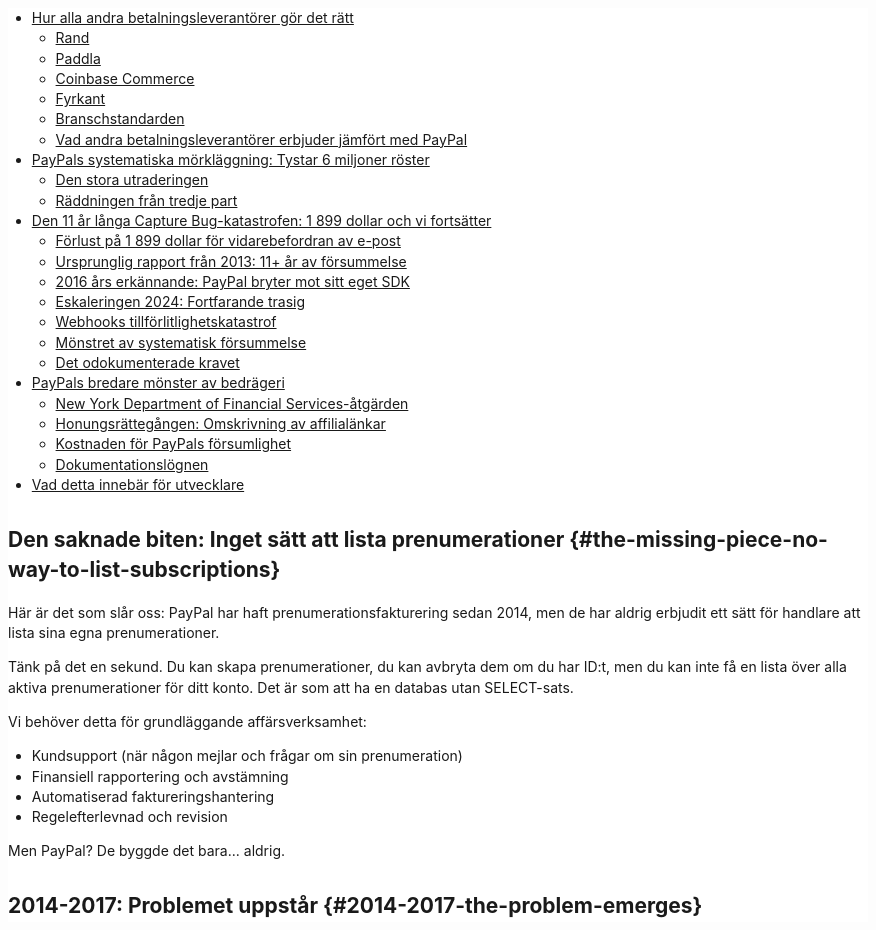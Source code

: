 * [Hur alla andra betalningsleverantörer gör det rätt](#how-every-other-payment-processor-does-it-right)
  * [Rand](#stripe)
  * [Paddla](#paddle)
  * [Coinbase Commerce](#coinbase-commerce)
  * [Fyrkant](#square)
  * [Branschstandarden](#the-industry-standard)
  * [Vad andra betalningsleverantörer erbjuder jämfört med PayPal](#what-other-processors-provide-vs-paypal)
* [PayPals systematiska mörkläggning: Tystar 6 miljoner röster](#paypals-systematic-cover-up-silencing-6-million-voices)
  * [Den stora utraderingen](#the-great-erasure)
  * [Räddningen från tredje part](#the-third-party-rescue)
* [Den 11 år långa Capture Bug-katastrofen: 1 899 dollar och vi fortsätter](#the-11-year-capture-bug-disaster-1899-and-counting)
  * [Förlust på 1 899 dollar för vidarebefordran av e-post](#forward-emails-1899-loss)
  * [Ursprunglig rapport från 2013: 11+ år av försummelse](#the-2013-original-report-11-years-of-negligence)
  * [2016 års erkännande: PayPal bryter mot sitt eget SDK](#the-2016-admission-paypal-breaks-their-own-sdk)
  * [Eskaleringen 2024: Fortfarande trasig](#the-2024-escalation-still-broken)
  * [Webhooks tillförlitlighetskatastrof](#the-webhook-reliability-disaster)
  * [Mönstret av systematisk försummelse](#the-pattern-of-systematic-negligence)
  * [Det odokumenterade kravet](#the-undocumented-requirement)
* [PayPals bredare mönster av bedrägeri](#paypals-broader-pattern-of-deception)
  * [New York Department of Financial Services-åtgärden](#the-new-york-department-of-financial-services-action)
  * [Honungsrättegången: Omskrivning av affilialänkar](#the-honey-lawsuit-rewriting-affiliate-links)
  * [Kostnaden för PayPals försumlighet](#the-cost-of-paypals-negligence)
  * [Dokumentationslögnen](#the-documentation-lie)
* [Vad detta innebär för utvecklare](#what-this-means-for-developers)

## Den saknade biten: Inget sätt att lista prenumerationer {#the-missing-piece-no-way-to-list-subscriptions}

Här är det som slår oss: PayPal har haft prenumerationsfakturering sedan 2014, men de har aldrig erbjudit ett sätt för handlare att lista sina egna prenumerationer.

Tänk på det en sekund. Du kan skapa prenumerationer, du kan avbryta dem om du har ID:t, men du kan inte få en lista över alla aktiva prenumerationer för ditt konto. Det är som att ha en databas utan SELECT-sats.

Vi behöver detta för grundläggande affärsverksamhet:

* Kundsupport (när någon mejlar och frågar om sin prenumeration)
* Finansiell rapportering och avstämning
* Automatiserad faktureringshantering
* Regelefterlevnad och revision

Men PayPal? De byggde det bara... aldrig.

## 2014-2017: Problemet uppstår {#2014-2017-the-problem-emerges}

